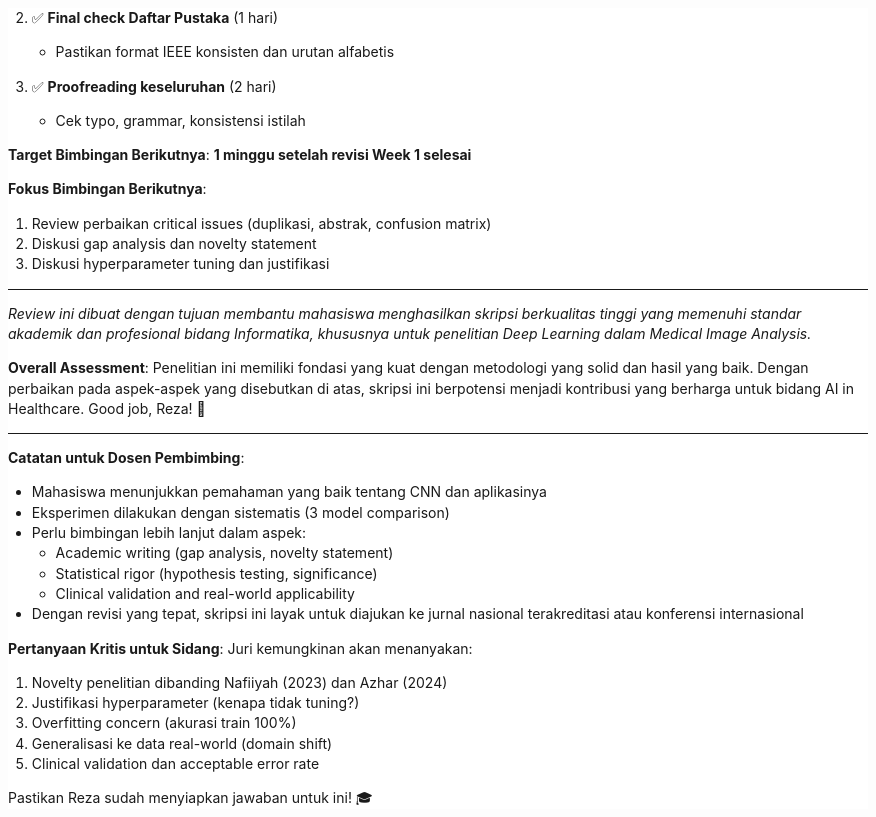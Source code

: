 2. ✅ **Final check Daftar Pustaka** (1 hari)
   - Pastikan format IEEE konsisten dan urutan alfabetis
   
3. ✅ **Proofreading keseluruhan** (2 hari)
   - Cek typo, grammar, konsistensi istilah

**Target Bimbingan Berikutnya**: **1 minggu setelah revisi Week 1 selesai**

**Fokus Bimbingan Berikutnya**: 
1. Review perbaikan critical issues (duplikasi, abstrak, confusion matrix)
2. Diskusi gap analysis dan novelty statement
3. Diskusi hyperparameter tuning dan justifikasi

---

*Review ini dibuat dengan tujuan membantu mahasiswa menghasilkan skripsi berkualitas tinggi yang memenuhi standar akademik dan profesional bidang Informatika, khususnya untuk penelitian Deep Learning dalam Medical Image Analysis.*

**Overall Assessment**: Penelitian ini memiliki fondasi yang kuat dengan metodologi yang solid dan hasil yang baik. Dengan perbaikan pada aspek-aspek yang disebutkan di atas, skripsi ini berpotensi menjadi kontribusi yang berharga untuk bidang AI in Healthcare. Good job, Reza! 💪

---

**Catatan untuk Dosen Pembimbing**:
- Mahasiswa menunjukkan pemahaman yang baik tentang CNN dan aplikasinya
- Eksperimen dilakukan dengan sistematis (3 model comparison)
- Perlu bimbingan lebih lanjut dalam aspek:
  - Academic writing (gap analysis, novelty statement)
  - Statistical rigor (hypothesis testing, significance)
  - Clinical validation and real-world applicability
- Dengan revisi yang tepat, skripsi ini layak untuk diajukan ke jurnal nasional terakreditasi atau konferensi internasional

**Pertanyaan Kritis untuk Sidang**:
Juri kemungkinan akan menanyakan:
1. Novelty penelitian dibanding Nafiiyah (2023) dan Azhar (2024)
2. Justifikasi hyperparameter (kenapa tidak tuning?)
3. Overfitting concern (akurasi train 100%)
4. Generalisasi ke data real-world (domain shift)
5. Clinical validation dan acceptable error rate

Pastikan Reza sudah menyiapkan jawaban untuk ini! 🎓
